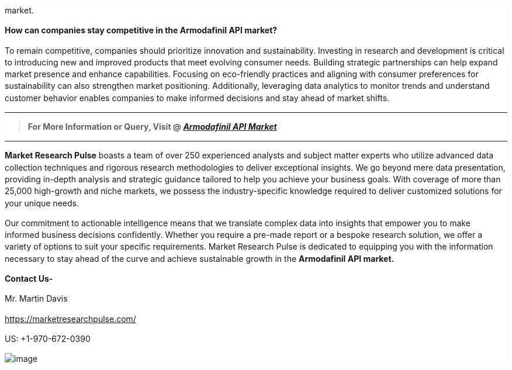 market.</p><p><strong>How can companies stay competitive in the Armodafinil API market?</strong></p><p>To remain competitive, companies should prioritize innovation and sustainability. Investing in research and development is critical to introducing new and improved products that meet evolving consumer needs. Building strategic partnerships can help expand market presence and enhance capabilities. Focusing on eco-friendly practices and aligning with consumer preferences for sustainability can also strengthen market positioning. Additionally, leveraging data analytics to monitor trends and understand customer behavior enables companies to make informed decisions and stay ahead of market shifts.</p><hr /><blockquote><p><strong>For More Information or Query, Visit @&nbsp;<em><a href="https://marketresearchpulse.com/report/78561/armodafinil-api-market?utm_source=Linkedin&utm_medium=0111">Armodafinil API Market</a></em></strong></p></blockquote><hr /><p><strong>Market Research Pulse</strong> boasts a team of over 250 experienced analysts and subject matter experts who utilize advanced data collection techniques and rigorous research methodologies to deliver exceptional insights. We go beyond mere data presentation, providing in-depth analysis and strategic guidance tailored to help you achieve your business goals. With coverage of more than 25,000 high-growth and niche markets, we possess the industry-specific knowledge required to deliver customized solutions for your unique needs.</p><p>Our commitment to actionable intelligence means that we translate complex data into insights that empower you to make informed business decisions confidently. Whether you require a pre-made report or a bespoke research solution, we offer a variety of options to suit your specific requirements. Market Research Pulse is dedicated to equipping you with the information necessary to stay ahead of the curve and achieve sustainable growth in the <strong>Armodafinil API market.</strong></p><p><strong>Contact Us-</strong></p><p>Mr. Martin Davis</p><p>https://marketresearchpulse.com/</p><p>US: +1-970-672-0390</p>
![image](https://github.com/user-attachments/assets/b5aee341-23ba-49a2-8274-7d6ff9fe98e0)
